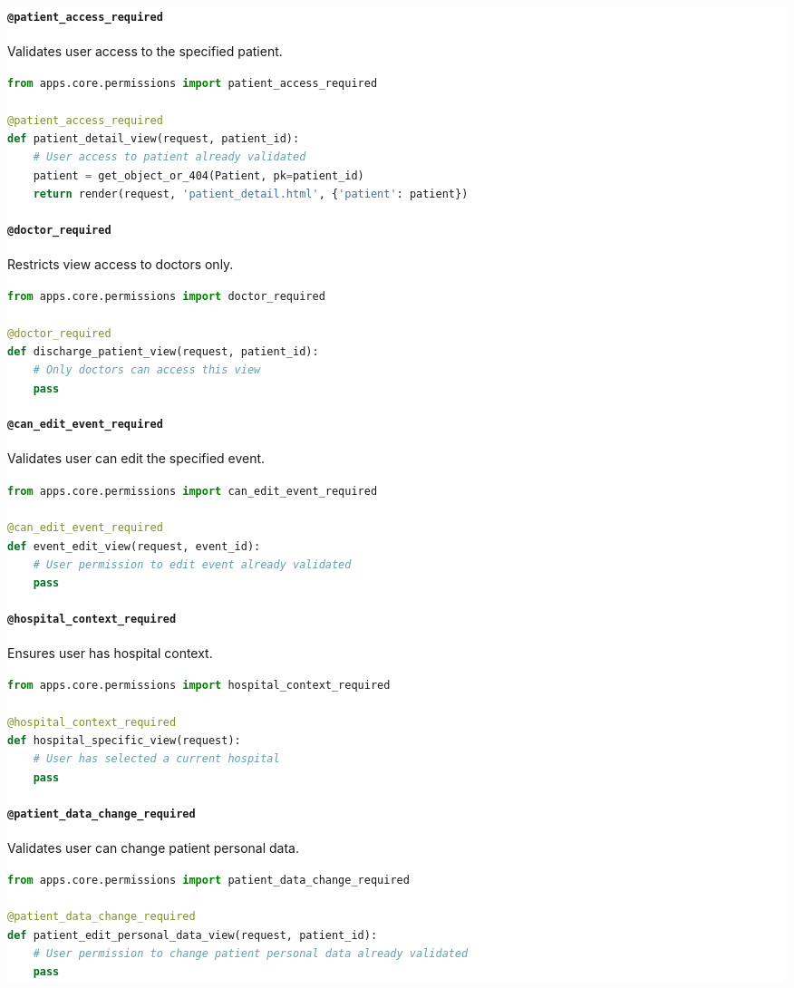 #### `@patient_access_required`
Validates user access to the specified patient.

```python
from apps.core.permissions import patient_access_required

@patient_access_required
def patient_detail_view(request, patient_id):
    # User access to patient already validated
    patient = get_object_or_404(Patient, pk=patient_id)
    return render(request, 'patient_detail.html', {'patient': patient})
```

#### `@doctor_required`
Restricts view access to doctors only.

```python
from apps.core.permissions import doctor_required

@doctor_required
def discharge_patient_view(request, patient_id):
    # Only doctors can access this view
    pass
```

#### `@can_edit_event_required`
Validates user can edit the specified event.

```python
from apps.core.permissions import can_edit_event_required

@can_edit_event_required
def event_edit_view(request, event_id):
    # User permission to edit event already validated
    pass
```

#### `@hospital_context_required`
Ensures user has hospital context.

```python
from apps.core.permissions import hospital_context_required

@hospital_context_required
def hospital_specific_view(request):
    # User has selected a current hospital
    pass
```

#### `@patient_data_change_required`
Validates user can change patient personal data.

```python
from apps.core.permissions import patient_data_change_required

@patient_data_change_required
def patient_edit_personal_data_view(request, patient_id):
    # User permission to change patient personal data already validated
    pass
```

